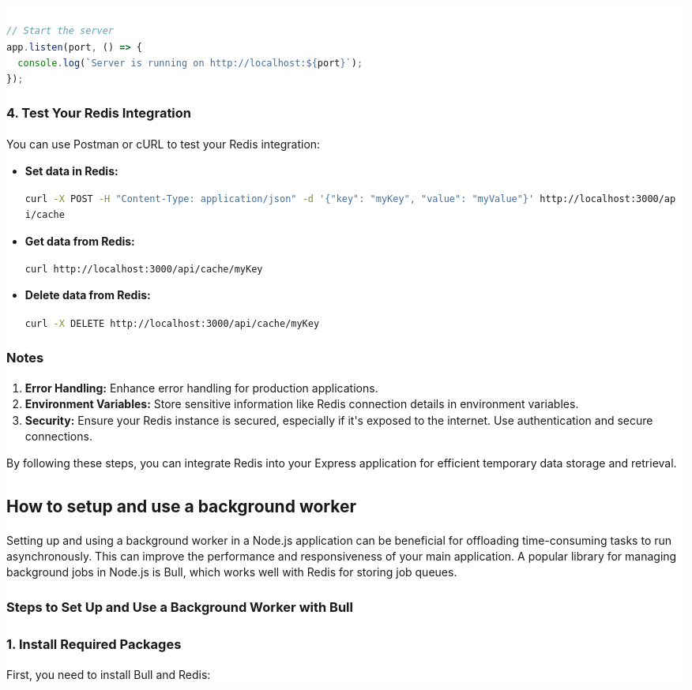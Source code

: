 ```jsx

// Start the server
app.listen(port, () => {
  console.log(`Server is running on http://localhost:${port}`);
});
```

### 4. Test Your Redis Integration

You can use Postman or cURL to test your Redis integration:

- **Set data in Redis:**
    
    ```bash
    curl -X POST -H "Content-Type: application/json" -d '{"key": "myKey", "value": "myValue"}' http://localhost:3000/api/cache
    ```
    
- **Get data from Redis:**
    
    ```bash
    curl http://localhost:3000/api/cache/myKey
    ```
    
- **Delete data from Redis:**
    
    ```bash
    curl -X DELETE http://localhost:3000/api/cache/myKey
    ```
    

### Notes

1. **Error Handling:** Enhance error handling for production applications.
2. **Environment Variables:** Store sensitive information like Redis connection details in environment variables.
3. **Security:** Ensure your Redis instance is secured, especially if it's exposed to the internet. Use authentication and secure connections.

By following these steps, you can integrate Redis into your Express application for efficient temporary data storage and retrieval.

## How to setup and use a background worker

Setting up and using a background worker in a Node.js application can be beneficial for offloading time-consuming tasks to run asynchronously. This can improve the performance and responsiveness of your main application. A popular library for managing background jobs in Node.js is Bull, which works well with Redis for storing job queues.

### Steps to Set Up and Use a Background Worker with Bull

### 1. Install Required Packages

First, you need to install Bull and Redis:
